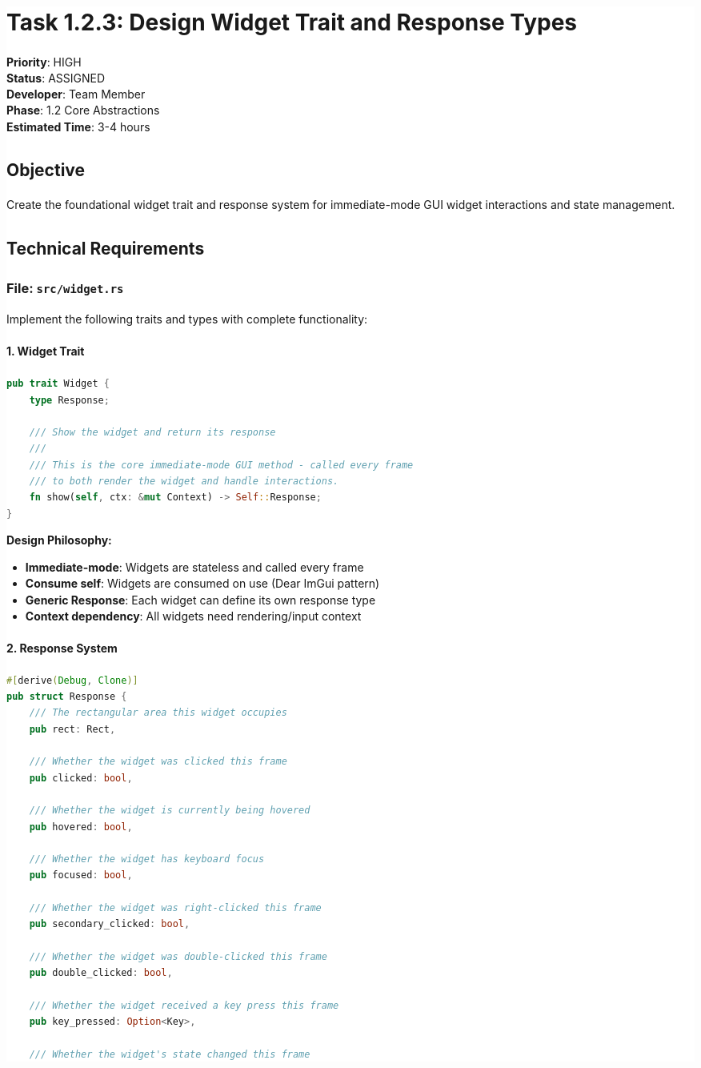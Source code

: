 # Task 1.2.3: Design Widget Trait and Response Types

**Priority**: HIGH  
**Status**: ASSIGNED  
**Developer**: Team Member  
**Phase**: 1.2 Core Abstractions  
**Estimated Time**: 3-4 hours  

## Objective
Create the foundational widget trait and response system for immediate-mode GUI widget interactions and state management.

## Technical Requirements

### File: `src/widget.rs`
Implement the following traits and types with complete functionality:

#### 1. Widget Trait
```rust
pub trait Widget {
    type Response;
    
    /// Show the widget and return its response
    /// 
    /// This is the core immediate-mode GUI method - called every frame
    /// to both render the widget and handle interactions.
    fn show(self, ctx: &mut Context) -> Self::Response;
}
```

**Design Philosophy:**
- **Immediate-mode**: Widgets are stateless and called every frame
- **Consume self**: Widgets are consumed on use (Dear ImGui pattern)
- **Generic Response**: Each widget can define its own response type
- **Context dependency**: All widgets need rendering/input context

#### 2. Response System
```rust
#[derive(Debug, Clone)]
pub struct Response {
    /// The rectangular area this widget occupies
    pub rect: Rect,
    
    /// Whether the widget was clicked this frame
    pub clicked: bool,
    
    /// Whether the widget is currently being hovered
    pub hovered: bool,
    
    /// Whether the widget has keyboard focus
    pub focused: bool,
    
    /// Whether the widget was right-clicked this frame
    pub secondary_clicked: bool,
    
    /// Whether the widget was double-clicked this frame
    pub double_clicked: bool,
    
    /// Whether the widget received a key press this frame
    pub key_pressed: Option<Key>,
    
    /// Whether the widget's state changed this frame
```